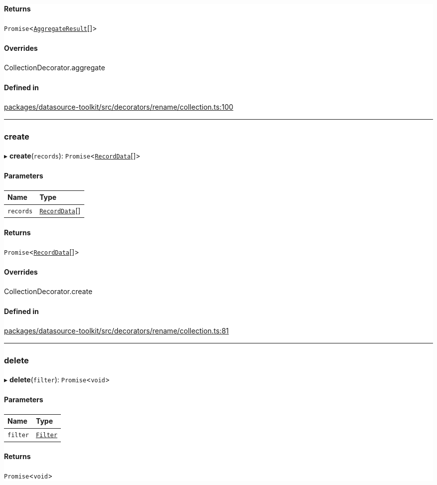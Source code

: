 #### Returns

`Promise`<[`AggregateResult`](../modules/forestadmin_datasource_toolkit.md#aggregateresult)[]\>

#### Overrides

CollectionDecorator.aggregate

#### Defined in

[packages/datasource-toolkit/src/decorators/rename/collection.ts:100](https://github.com/ForestAdmin/agent-nodejs/blob/ab7dfd8/packages/datasource-toolkit/src/decorators/rename/collection.ts#L100)

___

### create

▸ **create**(`records`): `Promise`<[`RecordData`](../modules/forestadmin_datasource_toolkit.md#recorddata)[]\>

#### Parameters

| Name | Type |
| :------ | :------ |
| `records` | [`RecordData`](../modules/forestadmin_datasource_toolkit.md#recorddata)[] |

#### Returns

`Promise`<[`RecordData`](../modules/forestadmin_datasource_toolkit.md#recorddata)[]\>

#### Overrides

CollectionDecorator.create

#### Defined in

[packages/datasource-toolkit/src/decorators/rename/collection.ts:81](https://github.com/ForestAdmin/agent-nodejs/blob/ab7dfd8/packages/datasource-toolkit/src/decorators/rename/collection.ts#L81)

___

### delete

▸ **delete**(`filter`): `Promise`<`void`\>

#### Parameters

| Name | Type |
| :------ | :------ |
| `filter` | [`Filter`](forestadmin_datasource_toolkit.Filter.md) |

#### Returns

`Promise`<`void`\>
